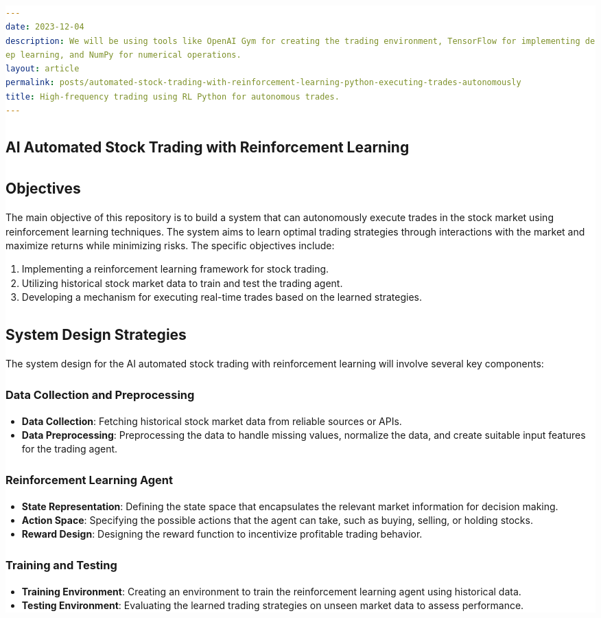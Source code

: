 ```yaml
---
date: 2023-12-04
description: We will be using tools like OpenAI Gym for creating the trading environment, TensorFlow for implementing deep learning, and NumPy for numerical operations.
layout: article
permalink: posts/automated-stock-trading-with-reinforcement-learning-python-executing-trades-autonomously
title: High-frequency trading using RL Python for autonomous trades.
---
```


## AI Automated Stock Trading with Reinforcement Learning

## Objectives

The main objective of this repository is to build a system that can autonomously execute trades in the stock market using reinforcement learning techniques. The system aims to learn optimal trading strategies through interactions with the market and maximize returns while minimizing risks. The specific objectives include:

1. Implementing a reinforcement learning framework for stock trading.
2. Utilizing historical stock market data to train and test the trading agent.
3. Developing a mechanism for executing real-time trades based on the learned strategies.

## System Design Strategies

The system design for the AI automated stock trading with reinforcement learning will involve several key components:

### Data Collection and Preprocessing

- **Data Collection**: Fetching historical stock market data from reliable sources or APIs.
- **Data Preprocessing**: Preprocessing the data to handle missing values, normalize the data, and create suitable input features for the trading agent.

### Reinforcement Learning Agent

- **State Representation**: Defining the state space that encapsulates the relevant market information for decision making.
- **Action Space**: Specifying the possible actions that the agent can take, such as buying, selling, or holding stocks.
- **Reward Design**: Designing the reward function to incentivize profitable trading behavior.

### Training and Testing

- **Training Environment**: Creating an environment to train the reinforcement learning agent using historical data.
- **Testing Environment**: Evaluating the learned trading strategies on unseen market data to assess performance.
